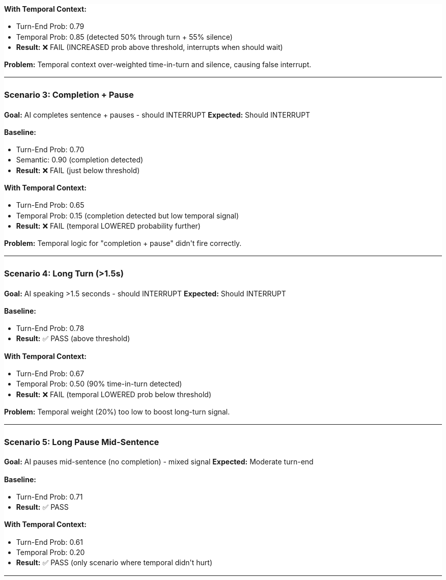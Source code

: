 **With Temporal Context:**
- Turn-End Prob: 0.79
- Temporal Prob: 0.85 (detected 50% through turn + 55% silence)
- **Result:** ❌ FAIL (INCREASED prob above threshold, interrupts when should wait)

**Problem:** Temporal context over-weighted time-in-turn and silence, causing false interrupt.

---

### Scenario 3: Completion + Pause
**Goal:** AI completes sentence + pauses - should INTERRUPT
**Expected:** Should INTERRUPT

**Baseline:**
- Turn-End Prob: 0.70
- Semantic: 0.90 (completion detected)
- **Result:** ❌ FAIL (just below threshold)

**With Temporal Context:**
- Turn-End Prob: 0.65
- Temporal Prob: 0.15 (completion detected but low temporal signal)
- **Result:** ❌ FAIL (temporal LOWERED probability further)

**Problem:** Temporal logic for "completion + pause" didn't fire correctly.

---

### Scenario 4: Long Turn (>1.5s)
**Goal:** AI speaking >1.5 seconds - should INTERRUPT
**Expected:** Should INTERRUPT

**Baseline:**
- Turn-End Prob: 0.78
- **Result:** ✅ PASS (above threshold)

**With Temporal Context:**
- Turn-End Prob: 0.67
- Temporal Prob: 0.50 (90% time-in-turn detected)
- **Result:** ❌ FAIL (temporal LOWERED prob below threshold)

**Problem:** Temporal weight (20%) too low to boost long-turn signal.

---

### Scenario 5: Long Pause Mid-Sentence
**Goal:** AI pauses mid-sentence (no completion) - mixed signal
**Expected:** Moderate turn-end

**Baseline:**
- Turn-End Prob: 0.71
- **Result:** ✅ PASS

**With Temporal Context:**
- Turn-End Prob: 0.61
- Temporal Prob: 0.20
- **Result:** ✅ PASS (only scenario where temporal didn't hurt)

---